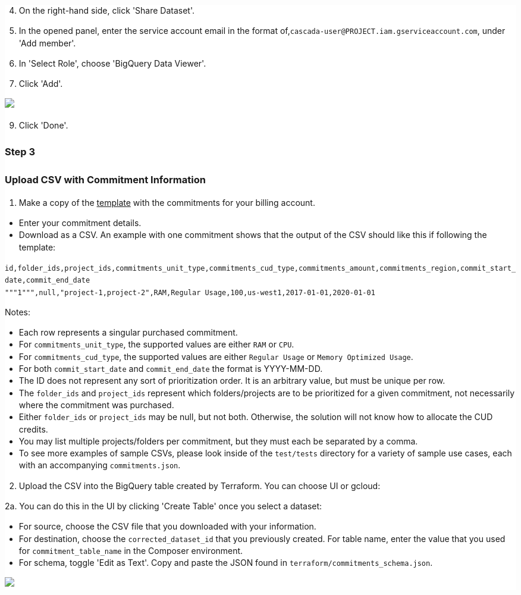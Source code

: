 4. On the right-hand side, click 'Share Dataset'.

5. In the opened panel, enter the service account email in the format of,`cascada-user@PROJECT.iam.gserviceaccount.com`, under 'Add member'. 

6. In 'Select Role', choose 'BigQuery Data Viewer'.

8. Click 'Add'.

![](img/exported_billing_dataset_permissions.png)

9. Click 'Done'.


### Step 3
<h3>Upload CSV with Commitment Information</h3>

1. Make a copy of the [template](https://docs.google.com/spreadsheets/d/1XKmBB9FUF8mWH88kXBMIUvbSrZCKusa2_muqB-mh9q8/edit?usp=sharing) with the commitments for your billing account.

* Enter your commitment details.
* Download as a CSV. An example with one commitment shows that the output of the CSV should like this if following the template:
````
id,folder_ids,project_ids,commitments_unit_type,commitments_cud_type,commitments_amount,commitments_region,commit_start_date,commit_end_date
"""1""",null,"project-1,project-2",RAM,Regular Usage,100,us-west1,2017-01-01,2020-01-01
````
Notes: 
* Each row represents a singular purchased commitment.
* For `commitments_unit_type`, the supported values are either `RAM` or `CPU`.
* For `commitments_cud_type`, the supported values are either `Regular Usage` or `Memory Optimized Usage`.
* For both `commit_start_date` and `commit_end_date` the format is YYYY-MM-DD.
* The ID does not represent any sort of prioritization order. It is an arbitrary value, but must be unique per row.
* The `folder_ids` and `project_ids` represent which folders/projects are to be prioritized for a given commitment, not necessarily where the commitment was purchased.
* Either `folder_ids` or `project_ids` may be null, but not both. Otherwise, the solution will not know how to allocate the CUD credits.
* You may list multiple projects/folders per commitment, but they must each be separated by a comma.
* To see more examples of sample CSVs, please look inside of the `test/tests` directory for a variety of sample use cases, each with an accompanying `commitments.json`.


2. Upload the CSV into the BigQuery table created by Terraform. You can choose UI or gcloud:

2a. You can do this in the UI by clicking 'Create Table' once you select a dataset:
* For source, choose the CSV file that you downloaded with your information.
* For destination, choose the `corrected_dataset_id` that you previously created. For table name, 
enter the value that you used for `commitment_table_name` in the Composer environment.
* For schema, toggle 'Edit as Text'. Copy and paste the JSON found in `terraform/commitments_schema.json`. 

![](img/commitments_table_upload.png)
